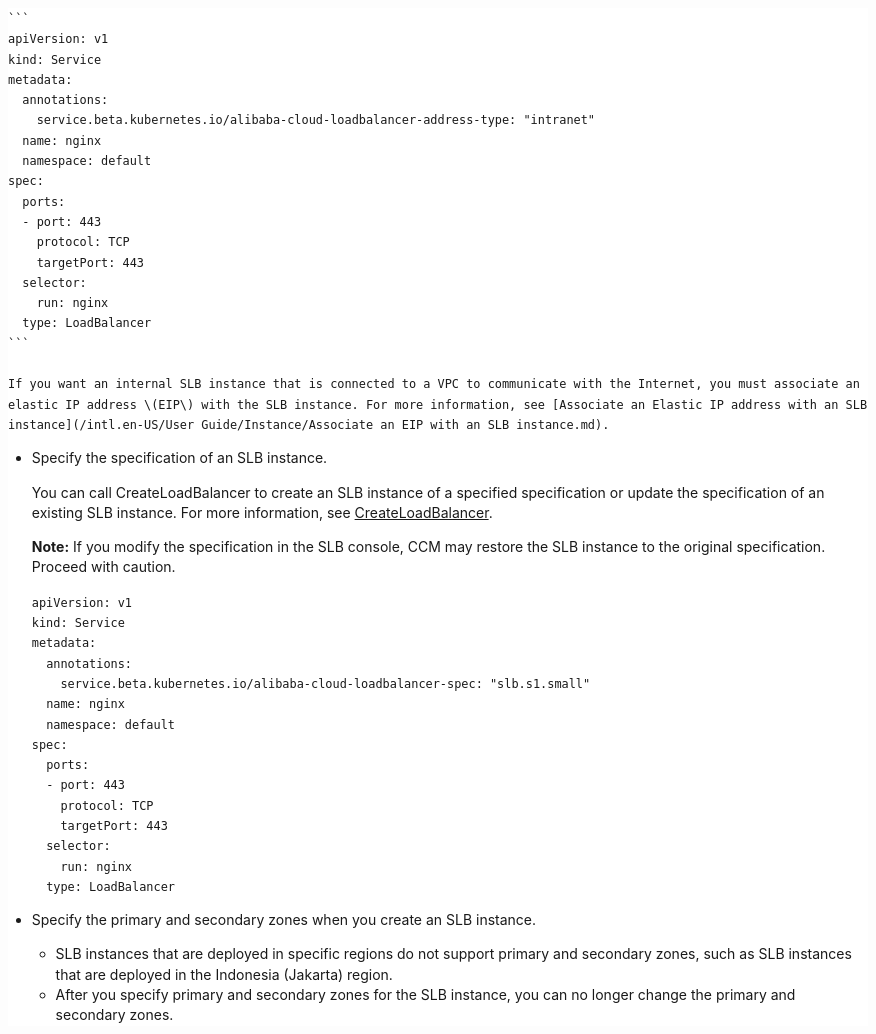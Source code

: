     ```
    apiVersion: v1
    kind: Service
    metadata:
      annotations:
        service.beta.kubernetes.io/alibaba-cloud-loadbalancer-address-type: "intranet"
      name: nginx
      namespace: default
    spec:
      ports:
      - port: 443
        protocol: TCP
        targetPort: 443
      selector:
        run: nginx
      type: LoadBalancer
    ```

    If you want an internal SLB instance that is connected to a VPC to communicate with the Internet, you must associate an elastic IP address \(EIP\) with the SLB instance. For more information, see [Associate an Elastic IP address with an SLB instance](/intl.en-US/User Guide/Instance/Associate an EIP with an SLB instance.md).

-   Specify the specification of an SLB instance.

    You can call CreateLoadBalancer to create an SLB instance of a specified specification or update the specification of an existing SLB instance. For more information, see [CreateLoadBalancer](https://help.aliyun.com/document_detail/27577.html#doc-api-Slb-CreateLoadBalancer).

    **Note:** If you modify the specification in the SLB console, CCM may restore the SLB instance to the original specification. Proceed with caution.

    ```
    apiVersion: v1
    kind: Service
    metadata:
      annotations:
        service.beta.kubernetes.io/alibaba-cloud-loadbalancer-spec: "slb.s1.small"
      name: nginx
      namespace: default
    spec:
      ports:
      - port: 443
        protocol: TCP
        targetPort: 443
      selector:
        run: nginx
      type: LoadBalancer
    ```

-   Specify the primary and secondary zones when you create an SLB instance.
    -   SLB instances that are deployed in specific regions do not support primary and secondary zones, such as SLB instances that are deployed in the Indonesia \(Jakarta\) region.
    -   After you specify primary and secondary zones for the SLB instance, you can no longer change the primary and secondary zones.
